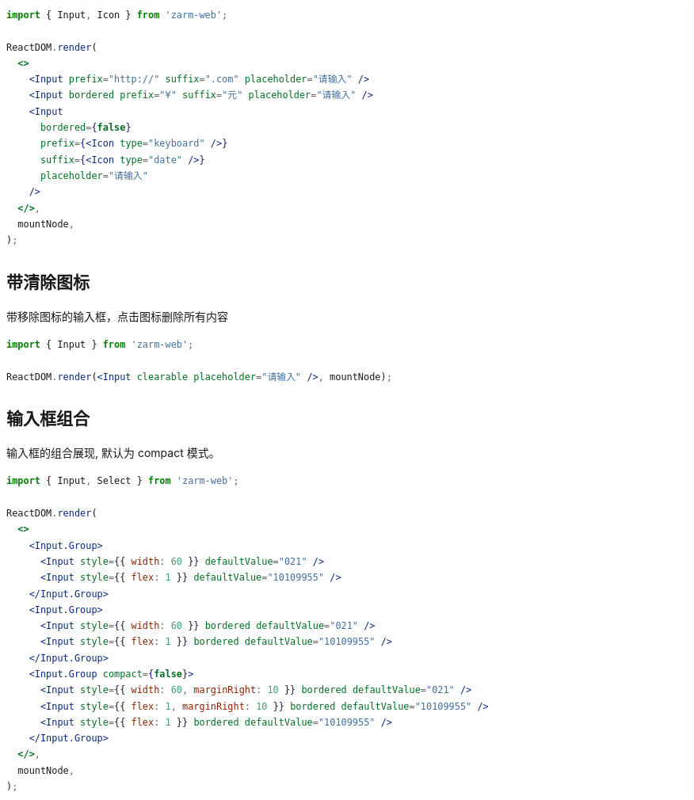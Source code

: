```jsx
import { Input, Icon } from 'zarm-web';

ReactDOM.render(
  <>
    <Input prefix="http://" suffix=".com" placeholder="请输入" />
    <Input bordered prefix="¥" suffix="元" placeholder="请输入" />
    <Input
      bordered={false}
      prefix={<Icon type="keyboard" />}
      suffix={<Icon type="date" />}
      placeholder="请输入"
    />
  </>,
  mountNode,
);
```

## 带清除图标

带移除图标的输入框，点击图标删除所有内容

```jsx
import { Input } from 'zarm-web';

ReactDOM.render(<Input clearable placeholder="请输入" />, mountNode);
```

## 输入框组合

输入框的组合展现, 默认为 compact 模式。

```jsx
import { Input, Select } from 'zarm-web';

ReactDOM.render(
  <>
    <Input.Group>
      <Input style={{ width: 60 }} defaultValue="021" />
      <Input style={{ flex: 1 }} defaultValue="10109955" />
    </Input.Group>
    <Input.Group>
      <Input style={{ width: 60 }} bordered defaultValue="021" />
      <Input style={{ flex: 1 }} bordered defaultValue="10109955" />
    </Input.Group>
    <Input.Group compact={false}>
      <Input style={{ width: 60, marginRight: 10 }} bordered defaultValue="021" />
      <Input style={{ flex: 1, marginRight: 10 }} bordered defaultValue="10109955" />
      <Input style={{ flex: 1 }} bordered defaultValue="10109955" />
    </Input.Group>
  </>,
  mountNode,
);
```
